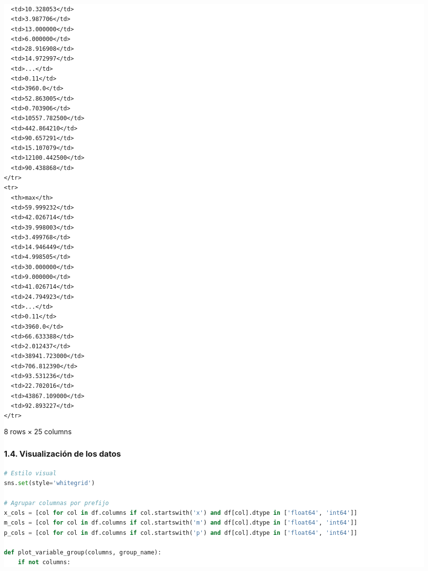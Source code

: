       <td>10.328053</td>
      <td>3.987706</td>
      <td>13.000000</td>
      <td>6.000000</td>
      <td>28.916908</td>
      <td>14.972997</td>
      <td>...</td>
      <td>0.11</td>
      <td>3960.0</td>
      <td>52.863005</td>
      <td>0.703906</td>
      <td>10557.782500</td>
      <td>442.864210</td>
      <td>90.657291</td>
      <td>15.107079</td>
      <td>12100.442500</td>
      <td>90.438868</td>
    </tr>
    <tr>
      <th>max</th>
      <td>59.999232</td>
      <td>42.026714</td>
      <td>39.998003</td>
      <td>3.499768</td>
      <td>14.946449</td>
      <td>4.998505</td>
      <td>30.000000</td>
      <td>9.000000</td>
      <td>41.026714</td>
      <td>24.794923</td>
      <td>...</td>
      <td>0.11</td>
      <td>3960.0</td>
      <td>66.633388</td>
      <td>2.012437</td>
      <td>38941.723000</td>
      <td>706.812390</td>
      <td>93.531236</td>
      <td>22.702016</td>
      <td>43867.109000</td>
      <td>92.893227</td>
    </tr>
  </tbody>
</table>
<p>8 rows × 25 columns</p>
</div>


### 1.4. Visualización de los datos


```python
# Estilo visual
sns.set(style='whitegrid')

# Agrupar columnas por prefijo
x_cols = [col for col in df.columns if col.startswith('x') and df[col].dtype in ['float64', 'int64']]
m_cols = [col for col in df.columns if col.startswith('m') and df[col].dtype in ['float64', 'int64']]
p_cols = [col for col in df.columns if col.startswith('p') and df[col].dtype in ['float64', 'int64']]

def plot_variable_group(columns, group_name):
    if not columns:
```